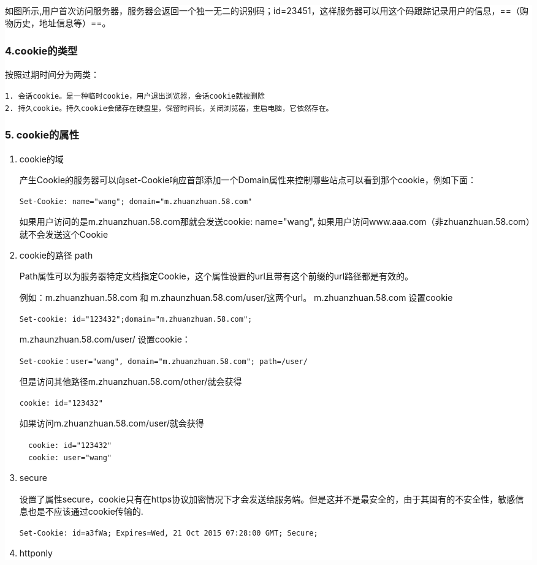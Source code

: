 如图所示,用户首次访问服务器，服务器会返回一个独一无二的识别码；id=23451，这样服务器可以用这个码跟踪记录用户的信息，==（购物历史，地址信息等）==。

### 4.cookie的类型

按照过期时间分为两类：

	1. 会话cookie。是一种临时cookie，用户退出浏览器，会话cookie就被删除
 	2. 持久cookie。持久cookie会储存在硬盘里，保留时间长，关闭浏览器，重启电脑，它依然存在。

### 5. cookie的属性

 1. cookie的域

    产生Cookie的服务器可以向set-Cookie响应首部添加一个Domain属性来控制哪些站点可以看到那个cookie，例如下面：

    ```
    Set-Cookie: name="wang"; domain="m.zhuanzhuan.58.com"
    ```

    如果用户访问的是m.zhuanzhuan.58.com那就会发送cookie: name="wang", 如果用户访问www.aaa.com（非zhuanzhuan.58.com）就不会发送这个Cookie

 2. cookie的路径 path

    Path属性可以为服务器特定文档指定Cookie，这个属性设置的url且带有这个前缀的url路径都是有效的。

    例如：m.zhuanzhuan.58.com 和 m.zhaunzhuan.58.com/user/这两个url。 m.zhuanzhuan.58.com 设置cookie

    ```
    Set-cookie: id="123432";domain="m.zhuanzhuan.58.com";
    ```

    m.zhaunzhuan.58.com/user/ 设置cookie：

    ```
    Set-cookie：user="wang", domain="m.zhuanzhuan.58.com"; path=/user/
    ```

    但是访问其他路径m.zhuanzhuan.58.com/other/就会获得

    ```
    cookie: id="123432"
    ```

    如果访问m.zhuanzhuan.58.com/user/就会获得

    ```
      cookie: id="123432"
      cookie: user="wang"
    ```

3. secure

   设置了属性secure，cookie只有在https协议加密情况下才会发送给服务端。但是这并不是最安全的，由于其固有的不安全性，敏感信息也是不应该通过cookie传输的.

   ```
   Set-Cookie: id=a3fWa; Expires=Wed, 21 Oct 2015 07:28:00 GMT; Secure;
   ```

4. httponly
